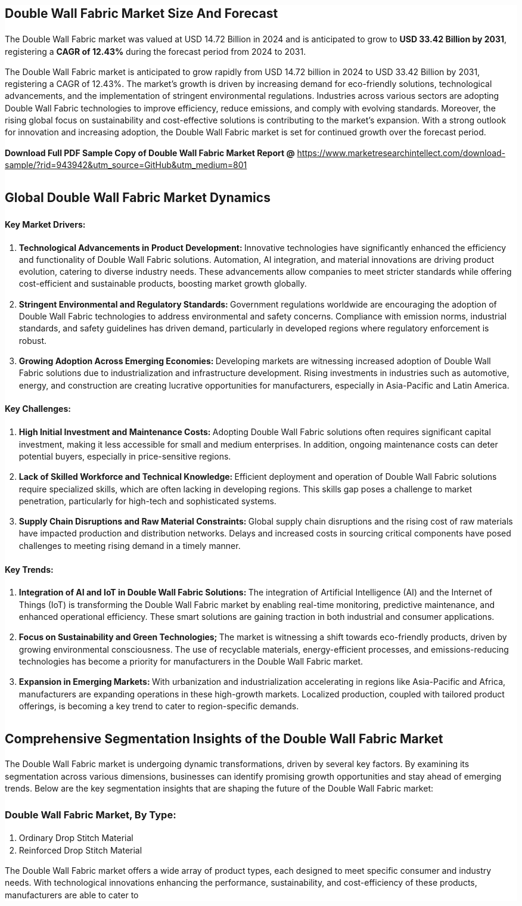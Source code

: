 <h2>Double Wall Fabric Market Size And Forecast</h2><p>The Double Wall Fabric market was valued at USD 14.72 Billion in 2024 and is anticipated to grow to <strong>USD 33.42 Billion by 2031</strong>, registering a <strong>CAGR of 12.43%</strong> during the forecast period from 2024 to 2031.</p><p>The Double Wall Fabric market is anticipated to grow rapidly from USD 14.72 billion in 2024 to USD 33.42 Billion by 2031, registering a CAGR of 12.43%. The market’s growth is driven by increasing demand for eco-friendly solutions, technological advancements, and the implementation of stringent environmental regulations. Industries across various sectors are adopting Double Wall Fabric technologies to improve efficiency, reduce emissions, and comply with evolving standards. Moreover, the rising global focus on sustainability and cost-effective solutions is contributing to the market’s expansion. With a strong outlook for innovation and increasing adoption, the Double Wall Fabric market is set for continued growth over the forecast period.</p><p><strong>Download Full PDF Sample Copy of Double Wall Fabric Market Report @</strong>&nbsp;<a href="https://www.marketresearchintellect.com/download-sample/?rid=943942&amp;utm_source=GitHub&amp;utm_medium=801">https://www.marketresearchintellect.com/download-sample/?rid=943942&amp;utm_source=GitHub&amp;utm_medium=801</a></p><h2>Global Double Wall Fabric Market Dynamics</h2><h4><strong>Key Market Drivers:</strong></h4><ol><li><p><strong>Technological Advancements in Product Development:&nbsp;</strong>Innovative technologies have significantly enhanced the efficiency and functionality of Double Wall Fabric solutions. Automation, AI integration, and material innovations are driving product evolution, catering to diverse industry needs. These advancements allow companies to meet stricter standards while offering cost-efficient and sustainable products, boosting market growth globally.</p></li><li><p><strong>Stringent Environmental and Regulatory Standards:&nbsp;</strong>Government regulations worldwide are encouraging the adoption of Double Wall Fabric technologies to address environmental and safety concerns. Compliance with emission norms, industrial standards, and safety guidelines has driven demand, particularly in developed regions where regulatory enforcement is robust.</p></li><li><p><strong>Growing Adoption Across Emerging Economies:&nbsp;</strong>Developing markets are witnessing increased adoption of Double Wall Fabric solutions due to industrialization and infrastructure development. Rising investments in industries such as automotive, energy, and construction are creating lucrative opportunities for manufacturers, especially in Asia-Pacific and Latin America.</p></li></ol><h4><strong>Key Challenges:</strong></h4><ol><li><p><strong>High Initial Investment and Maintenance Costs:&nbsp;</strong>Adopting Double Wall Fabric solutions often requires significant capital investment, making it less accessible for small and medium enterprises. In addition, ongoing maintenance costs can deter potential buyers, especially in price-sensitive regions.</p></li><li><p><strong>Lack of Skilled Workforce and Technical Knowledge:&nbsp;</strong>Efficient deployment and operation of Double Wall Fabric solutions require specialized skills, which are often lacking in developing regions. This skills gap poses a challenge to market penetration, particularly for high-tech and sophisticated systems.</p></li><li><p><strong>Supply Chain Disruptions and Raw Material Constraints:&nbsp;</strong>Global supply chain disruptions and the rising cost of raw materials have impacted production and distribution networks. Delays and increased costs in sourcing critical components have posed challenges to meeting rising demand in a timely manner.</p></li></ol><h4><strong>Key Trends:</strong></h4><ol><li><p><strong>Integration of AI and IoT in Double Wall Fabric Solutions:&nbsp;</strong>The integration of Artificial Intelligence (AI) and the Internet of Things (IoT) is transforming the Double Wall Fabric market by enabling real-time monitoring, predictive maintenance, and enhanced operational efficiency. These smart solutions are gaining traction in both industrial and consumer applications.</p></li><li><p><strong>Focus on Sustainability and Green Technologies;&nbsp;</strong>The market is witnessing a shift towards eco-friendly products, driven by growing environmental consciousness. The use of recyclable materials, energy-efficient processes, and emissions-reducing technologies has become a priority for manufacturers in the Double Wall Fabric market.</p></li><li><p><strong>Expansion in Emerging Markets:&nbsp;</strong>With urbanization and industrialization accelerating in regions like Asia-Pacific and Africa, manufacturers are expanding operations in these high-growth markets. Localized production, coupled with tailored product offerings, is becoming a key trend to cater to region-specific demands.</p></li></ol><div class="article-main__content" data-test-id="publishing-text-block"><h2>Comprehensive Segmentation Insights of the Double Wall Fabric Market</h2><p>The Double Wall Fabric market is undergoing dynamic transformations, driven by several key factors. By examining its segmentation across various dimensions, businesses can identify promising growth opportunities and stay ahead of emerging trends. Below are the key segmentation insights that are shaping the future of the Double Wall Fabric market:</p><h3><strong>Double Wall Fabric Market, By Type:<br /></strong></h3><ol><li>Ordinary Drop Stitch Material<li> Reinforced Drop Stitch Material</li></ol><p>The Double Wall Fabric market offers a wide array of product types, each designed to meet specific consumer and industry needs. With technological innovations enhancing the performance, sustainability, and cost-efficiency of these products, manufacturers are able to cater to
